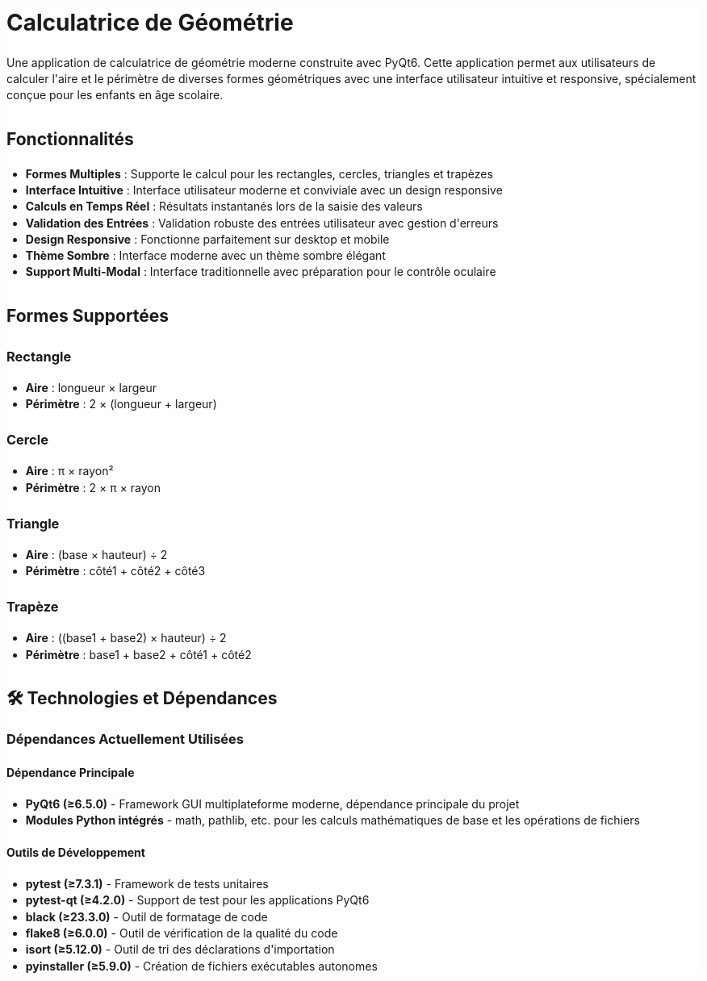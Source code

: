 # Calculatrice de Géométrie

Une application de calculatrice de géométrie moderne construite avec PyQt6. Cette application permet aux utilisateurs de calculer l'aire et le périmètre de diverses formes géométriques avec une interface utilisateur intuitive et responsive, spécialement conçue pour les enfants en âge scolaire.

## Fonctionnalités

- **Formes Multiples** : Supporte le calcul pour les rectangles, cercles, triangles et trapèzes
- **Interface Intuitive** : Interface utilisateur moderne et conviviale avec un design responsive
- **Calculs en Temps Réel** : Résultats instantanés lors de la saisie des valeurs
- **Validation des Entrées** : Validation robuste des entrées utilisateur avec gestion d'erreurs
- **Design Responsive** : Fonctionne parfaitement sur desktop et mobile
- **Thème Sombre** : Interface moderne avec un thème sombre élégant
- **Support Multi-Modal** : Interface traditionnelle avec préparation pour le contrôle oculaire

## Formes Supportées

### Rectangle
- **Aire** : longueur × largeur
- **Périmètre** : 2 × (longueur + largeur)

### Cercle
- **Aire** : π × rayon²
- **Périmètre** : 2 × π × rayon

### Triangle
- **Aire** : (base × hauteur) ÷ 2
- **Périmètre** : côté1 + côté2 + côté3

### Trapèze
- **Aire** : ((base1 + base2) × hauteur) ÷ 2
- **Périmètre** : base1 + base2 + côté1 + côté2

## 🛠️ Technologies et Dépendances

### Dépendances Actuellement Utilisées

#### Dépendance Principale
- **PyQt6 (≥6.5.0)** - Framework GUI multiplateforme moderne, dépendance principale du projet
- **Modules Python intégrés** - math, pathlib, etc. pour les calculs mathématiques de base et les opérations de fichiers

#### Outils de Développement
- **pytest (≥7.3.1)** - Framework de tests unitaires
- **pytest-qt (≥4.2.0)** - Support de test pour les applications PyQt6
- **black (≥23.3.0)** - Outil de formatage de code
- **flake8 (≥6.0.0)** - Outil de vérification de la qualité du code
- **isort (≥5.12.0)** - Outil de tri des déclarations d'importation
- **pyinstaller (≥5.9.0)** - Création de fichiers exécutables autonomes

